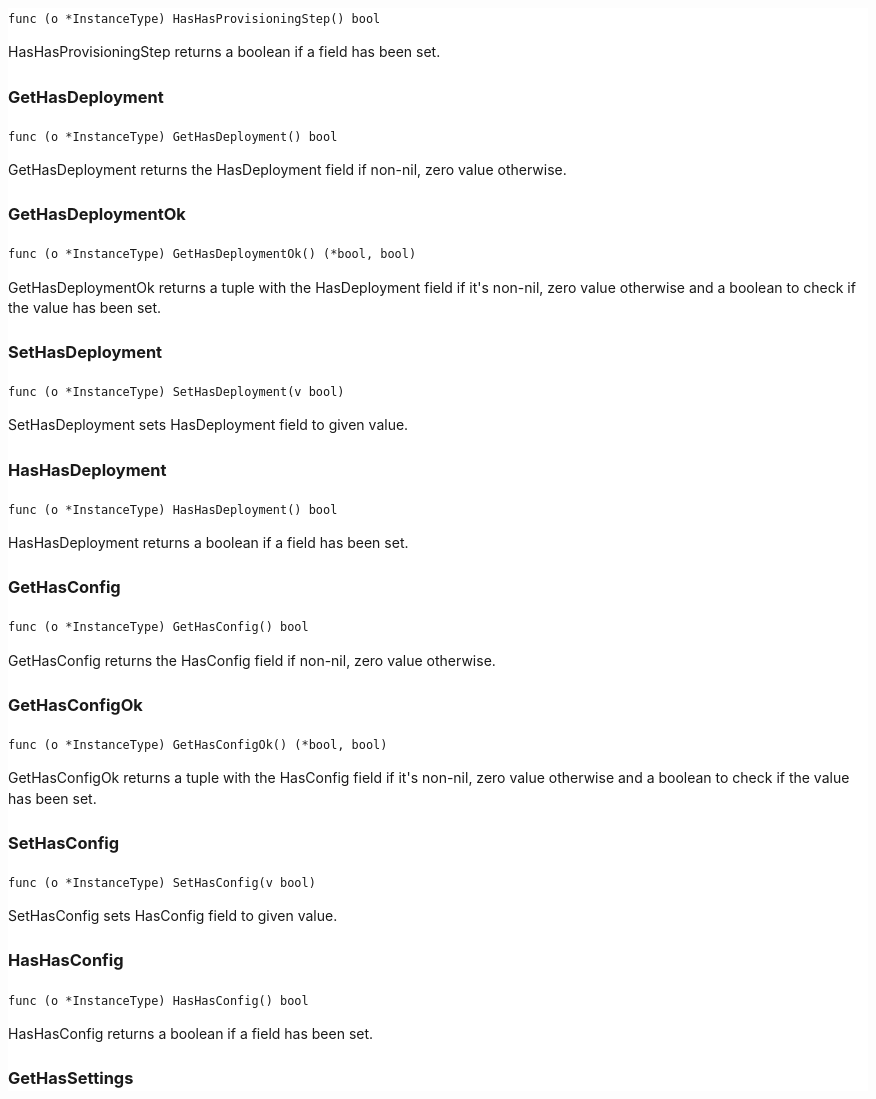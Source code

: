 `func (o *InstanceType) HasHasProvisioningStep() bool`

HasHasProvisioningStep returns a boolean if a field has been set.

### GetHasDeployment

`func (o *InstanceType) GetHasDeployment() bool`

GetHasDeployment returns the HasDeployment field if non-nil, zero value otherwise.

### GetHasDeploymentOk

`func (o *InstanceType) GetHasDeploymentOk() (*bool, bool)`

GetHasDeploymentOk returns a tuple with the HasDeployment field if it's non-nil, zero value otherwise
and a boolean to check if the value has been set.

### SetHasDeployment

`func (o *InstanceType) SetHasDeployment(v bool)`

SetHasDeployment sets HasDeployment field to given value.

### HasHasDeployment

`func (o *InstanceType) HasHasDeployment() bool`

HasHasDeployment returns a boolean if a field has been set.

### GetHasConfig

`func (o *InstanceType) GetHasConfig() bool`

GetHasConfig returns the HasConfig field if non-nil, zero value otherwise.

### GetHasConfigOk

`func (o *InstanceType) GetHasConfigOk() (*bool, bool)`

GetHasConfigOk returns a tuple with the HasConfig field if it's non-nil, zero value otherwise
and a boolean to check if the value has been set.

### SetHasConfig

`func (o *InstanceType) SetHasConfig(v bool)`

SetHasConfig sets HasConfig field to given value.

### HasHasConfig

`func (o *InstanceType) HasHasConfig() bool`

HasHasConfig returns a boolean if a field has been set.

### GetHasSettings
